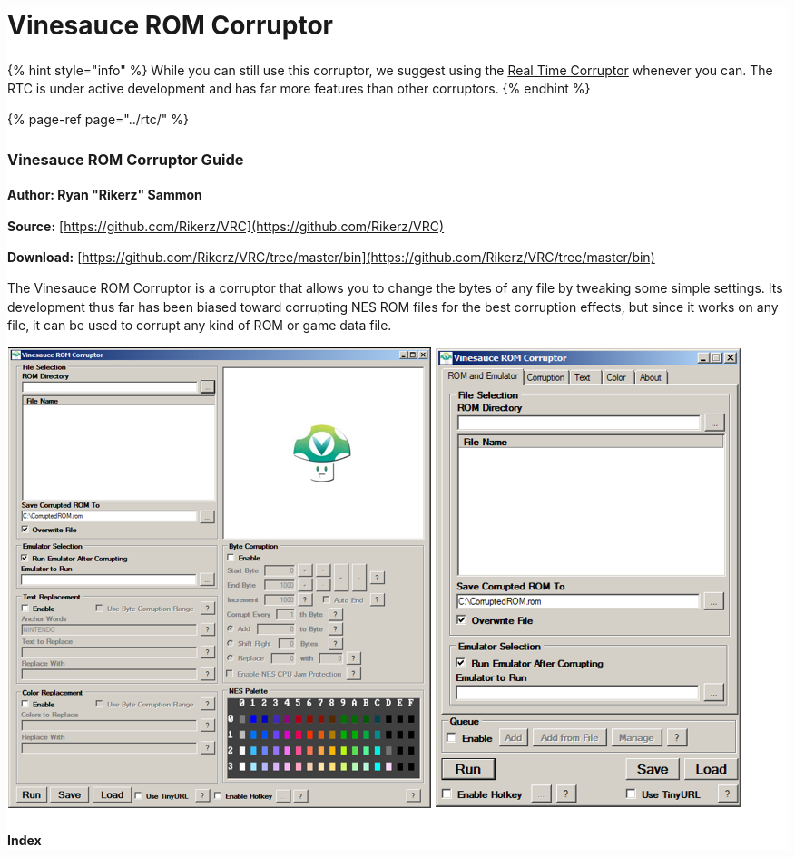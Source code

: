 # Vinesauce ROM Corruptor

{% hint style="info" %}
While you can still use this corruptor, we suggest using the [Real Time Corruptor](../rtc/) whenever you can. The RTC is under active development and has far more features than other corruptors.
{% endhint %}

{% page-ref page="../rtc/" %}



### Vinesauce ROM Corruptor Guide

**Author: Ryan "Rikerz" Sammon**

**Source:** [https://github.com/Rikerz/VRC](https://github.com/Rikerz/VRC)

**Download:** [https://github.com/Rikerz/VRC/tree/master/bin](https://github.com/Rikerz/VRC/tree/master/bin)

The Vinesauce ROM Corruptor is a corruptor that allows you to change the bytes of any file by tweaking some simple settings. Its development thus far has been biased toward corrupting NES ROM files for the best corruption effects, but since it works on any file, it can be used to corrupt any kind of ROM or game data file.

![](../../.gitbook/assets/vsrc.png)

#### Index
